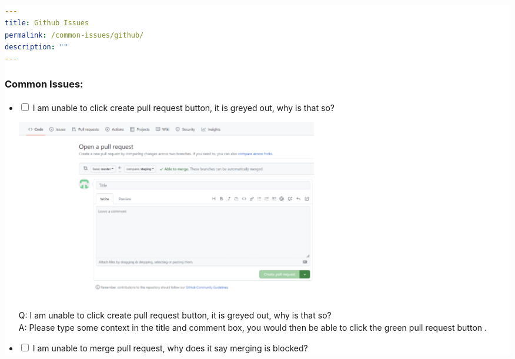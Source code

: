 ```yaml
---
title: Github Issues
permalink: /common-issues/github/
description: ""
---
```

### Common Issues:

<ul class="jekyllcodex_accordion">
<li><input type="checkbox" id="accordion1;">
<label for="accordion1;">I am unable to click create pull request button, it is greyed out, why is that so?</label><div>
<p><img src="/images/pr-greyedoutbutton.png" style="width:60%">

Q: I am unable to click create pull request button, it is greyed out, why is that so?
<br>
A: Please type some context in the title and comment box, you would then be able to click the green pull request button .</p>
</div></li>
<li><input type="checkbox" id="accordion2;">
<label for="accordion2;">I am unable to merge pull request, why does it say merging is blocked?</label><div>